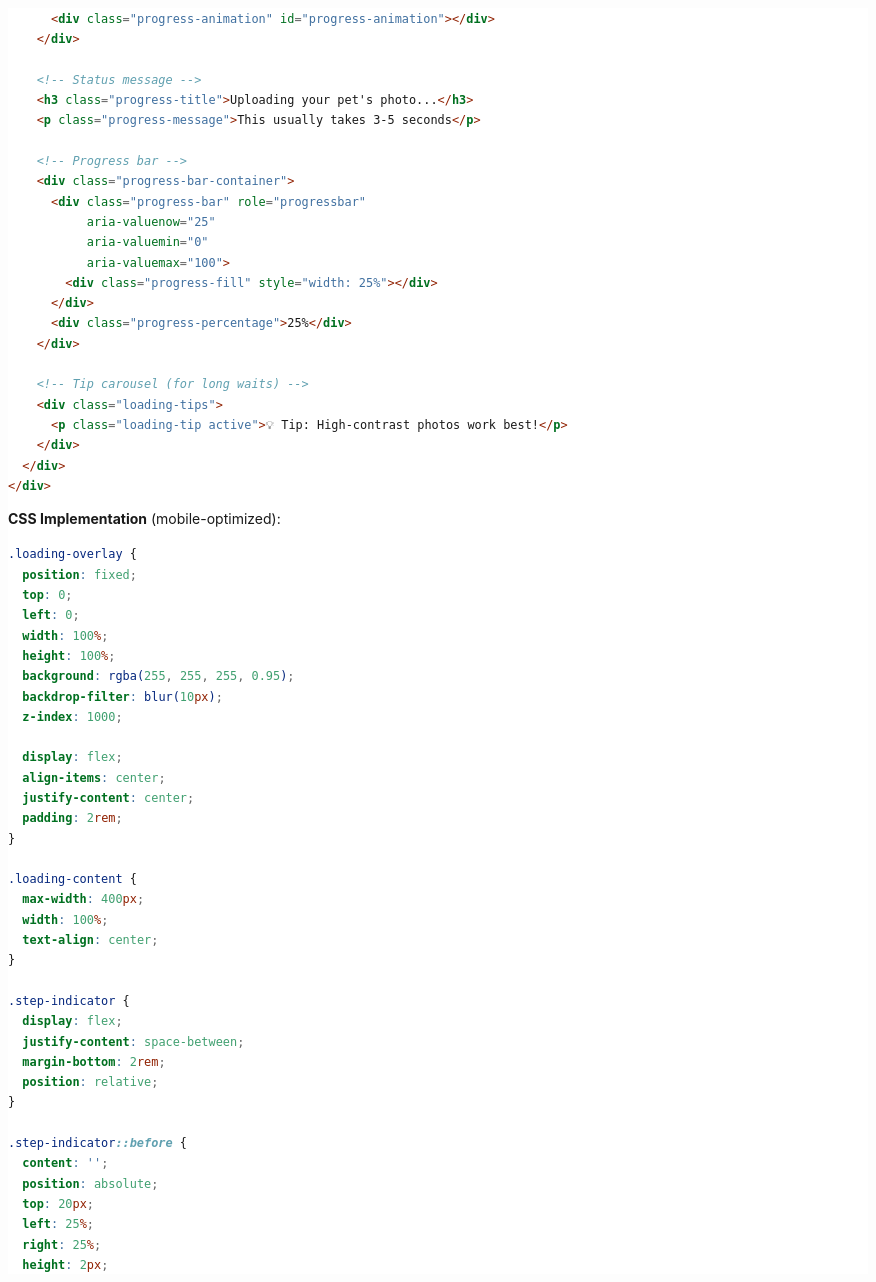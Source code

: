 ```html
      <div class="progress-animation" id="progress-animation"></div>
    </div>

    <!-- Status message -->
    <h3 class="progress-title">Uploading your pet's photo...</h3>
    <p class="progress-message">This usually takes 3-5 seconds</p>

    <!-- Progress bar -->
    <div class="progress-bar-container">
      <div class="progress-bar" role="progressbar"
           aria-valuenow="25"
           aria-valuemin="0"
           aria-valuemax="100">
        <div class="progress-fill" style="width: 25%"></div>
      </div>
      <div class="progress-percentage">25%</div>
    </div>

    <!-- Tip carousel (for long waits) -->
    <div class="loading-tips">
      <p class="loading-tip active">💡 Tip: High-contrast photos work best!</p>
    </div>
  </div>
</div>
```

**CSS Implementation** (mobile-optimized):
```css
.loading-overlay {
  position: fixed;
  top: 0;
  left: 0;
  width: 100%;
  height: 100%;
  background: rgba(255, 255, 255, 0.95);
  backdrop-filter: blur(10px);
  z-index: 1000;

  display: flex;
  align-items: center;
  justify-content: center;
  padding: 2rem;
}

.loading-content {
  max-width: 400px;
  width: 100%;
  text-align: center;
}

.step-indicator {
  display: flex;
  justify-content: space-between;
  margin-bottom: 2rem;
  position: relative;
}

.step-indicator::before {
  content: '';
  position: absolute;
  top: 20px;
  left: 25%;
  right: 25%;
  height: 2px;
```